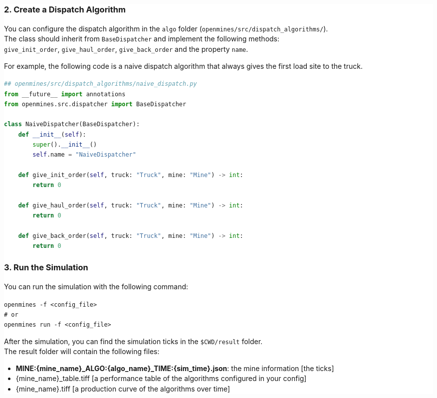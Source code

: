 ### 2. Create a Dispatch Algorithm
You can configure the dispatch algorithm in the `algo` folder (`openmines/src/dispatch_algorithms/`).  
The class should inherit from `BaseDispatcher` and implement the following methods:  
`give_init_order`, `give_haul_order`, `give_back_order` and the property `name`.

For example, the following code is a naive dispatch algorithm that always gives the first load site to the truck.
```python
## openmines/src/dispatch_algorithms/naive_dispatch.py
from __future__ import annotations
from openmines.src.dispatcher import BaseDispatcher

class NaiveDispatcher(BaseDispatcher):
    def __init__(self):
        super().__init__()
        self.name = "NaiveDispatcher"

    def give_init_order(self, truck: "Truck", mine: "Mine") -> int:
        return 0

    def give_haul_order(self, truck: "Truck", mine: "Mine") -> int:
        return 0

    def give_back_order(self, truck: "Truck", mine: "Mine") -> int:
        return 0
```

### 3. Run the Simulation
You can run the simulation with the following command:
```shell
openmines -f <config_file>
# or
openmines run -f <config_file>
```
After the simulation, you can find the simulation ticks in the `$CWD/result` folder.  
The result folder will contain the following files:
- **MINE:{mine_name}_ALGO:{algo_name}_TIME:{sim_time}.json**: the mine information [the ticks]  
- {mine_name}_table.tiff [a performance table of the algorithms configured in your config]  
- {mine_name}.tiff [a production curve of the algorithms over time]  